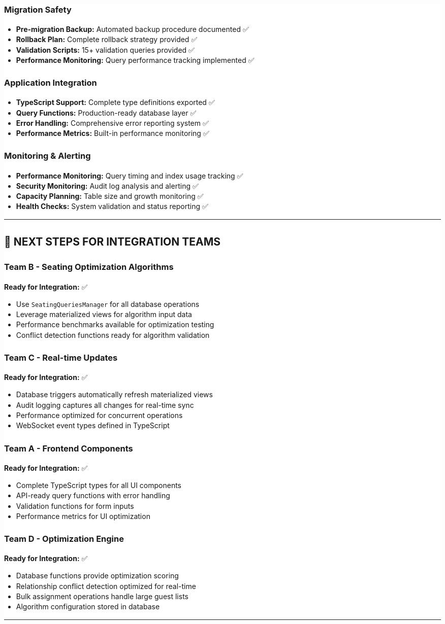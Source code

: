 ### Migration Safety
- **Pre-migration Backup:** Automated backup procedure documented ✅
- **Rollback Plan:** Complete rollback strategy provided ✅
- **Validation Scripts:** 15+ validation queries provided ✅
- **Performance Monitoring:** Query performance tracking implemented ✅

### Application Integration
- **TypeScript Support:** Complete type definitions exported ✅
- **Query Functions:** Production-ready database layer ✅
- **Error Handling:** Comprehensive error reporting system ✅
- **Performance Metrics:** Built-in performance monitoring ✅

### Monitoring & Alerting
- **Performance Monitoring:** Query timing and index usage tracking ✅
- **Security Monitoring:** Audit log analysis and alerting ✅
- **Capacity Planning:** Table size and growth monitoring ✅
- **Health Checks:** System validation and status reporting ✅

---

## 🚀 NEXT STEPS FOR INTEGRATION TEAMS

### Team B - Seating Optimization Algorithms
**Ready for Integration:** ✅
- Use `SeatingQueriesManager` for all database operations
- Leverage materialized views for algorithm input data
- Performance benchmarks available for optimization testing
- Conflict detection functions ready for algorithm validation

### Team C - Real-time Updates  
**Ready for Integration:** ✅
- Database triggers automatically refresh materialized views
- Audit logging captures all changes for real-time sync
- Performance optimized for concurrent operations
- WebSocket event types defined in TypeScript

### Team A - Frontend Components
**Ready for Integration:** ✅
- Complete TypeScript types for all UI components
- API-ready query functions with error handling
- Validation functions for form inputs
- Performance metrics for UI optimization

### Team D - Optimization Engine
**Ready for Integration:** ✅
- Database functions provide optimization scoring
- Relationship conflict detection optimized for real-time
- Bulk assignment operations handle large guest lists
- Algorithm configuration stored in database

---